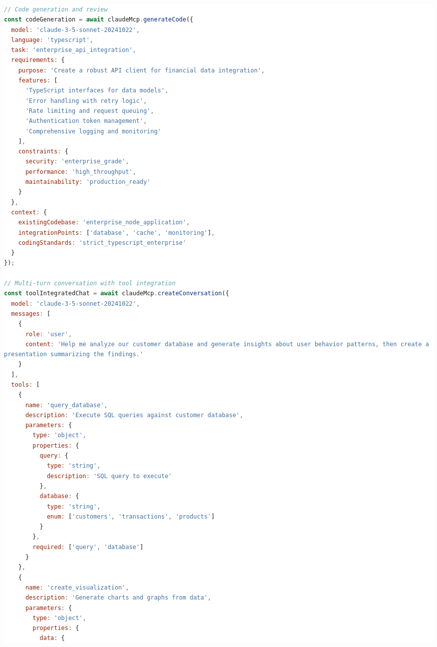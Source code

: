 ```javascript
// Code generation and review
const codeGeneration = await claudeMcp.generateCode({
  model: 'claude-3-5-sonnet-20241022',
  language: 'typescript',
  task: 'enterprise_api_integration',
  requirements: {
    purpose: 'Create a robust API client for financial data integration',
    features: [
      'TypeScript interfaces for data models',
      'Error handling with retry logic',
      'Rate limiting and request queuing',
      'Authentication token management',
      'Comprehensive logging and monitoring'
    ],
    constraints: {
      security: 'enterprise_grade',
      performance: 'high_throughput',
      maintainability: 'production_ready'
    }
  },
  context: {
    existingCodebase: 'enterprise_node_application',
    integrationPoints: ['database', 'cache', 'monitoring'],
    codingStandards: 'strict_typescript_enterprise'
  }
});

// Multi-turn conversation with tool integration
const toolIntegratedChat = await claudeMcp.createConversation({
  model: 'claude-3-5-sonnet-20241022',
  messages: [
    {
      role: 'user',
      content: 'Help me analyze our customer database and generate insights about user behavior patterns, then create a presentation summarizing the findings.'
    }
  ],
  tools: [
    {
      name: 'query_database',
      description: 'Execute SQL queries against customer database',
      parameters: {
        type: 'object',
        properties: {
          query: {
            type: 'string',
            description: 'SQL query to execute'
          },
          database: {
            type: 'string',
            enum: ['customers', 'transactions', 'products']
          }
        },
        required: ['query', 'database']
      }
    },
    {
      name: 'create_visualization',
      description: 'Generate charts and graphs from data',
      parameters: {
        type: 'object',
        properties: {
          data: {
```